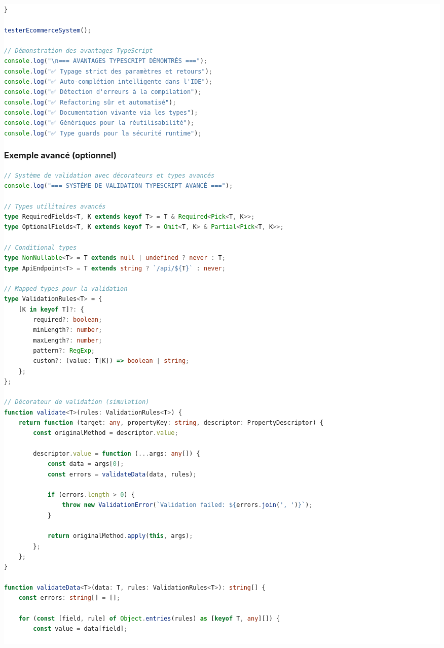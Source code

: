 ```typescript
}

testerEcommerceSystem();

// Démonstration des avantages TypeScript
console.log("\n=== AVANTAGES TYPESCRIPT DÉMONTRÉS ===");
console.log("✅ Typage strict des paramètres et retours");
console.log("✅ Auto-complétion intelligente dans l'IDE");
console.log("✅ Détection d'erreurs à la compilation");
console.log("✅ Refactoring sûr et automatisé");
console.log("✅ Documentation vivante via les types");
console.log("✅ Génériques pour la réutilisabilité");
console.log("✅ Type guards pour la sécurité runtime");
```

### Exemple avancé (optionnel)
```typescript
// Système de validation avec décorateurs et types avancés
console.log("=== SYSTÈME DE VALIDATION TYPESCRIPT AVANCÉ ===");

// Types utilitaires avancés
type RequiredFields<T, K extends keyof T> = T & Required<Pick<T, K>>;
type OptionalFields<T, K extends keyof T> = Omit<T, K> & Partial<Pick<T, K>>;

// Conditional types
type NonNullable<T> = T extends null | undefined ? never : T;
type ApiEndpoint<T> = T extends string ? `/api/${T}` : never;

// Mapped types pour la validation
type ValidationRules<T> = {
    [K in keyof T]?: {
        required?: boolean;
        minLength?: number;
        maxLength?: number;
        pattern?: RegExp;
        custom?: (value: T[K]) => boolean | string;
    };
};

// Décorateur de validation (simulation)
function validate<T>(rules: ValidationRules<T>) {
    return function (target: any, propertyKey: string, descriptor: PropertyDescriptor) {
        const originalMethod = descriptor.value;
        
        descriptor.value = function (...args: any[]) {
            const data = args[0];
            const errors = validateData(data, rules);
            
            if (errors.length > 0) {
                throw new ValidationError(`Validation failed: ${errors.join(', ')}`);
            }
            
            return originalMethod.apply(this, args);
        };
    };
}

function validateData<T>(data: T, rules: ValidationRules<T>): string[] {
    const errors: string[] = [];
    
    for (const [field, rule] of Object.entries(rules) as [keyof T, any][]) {
        const value = data[field];
        
```